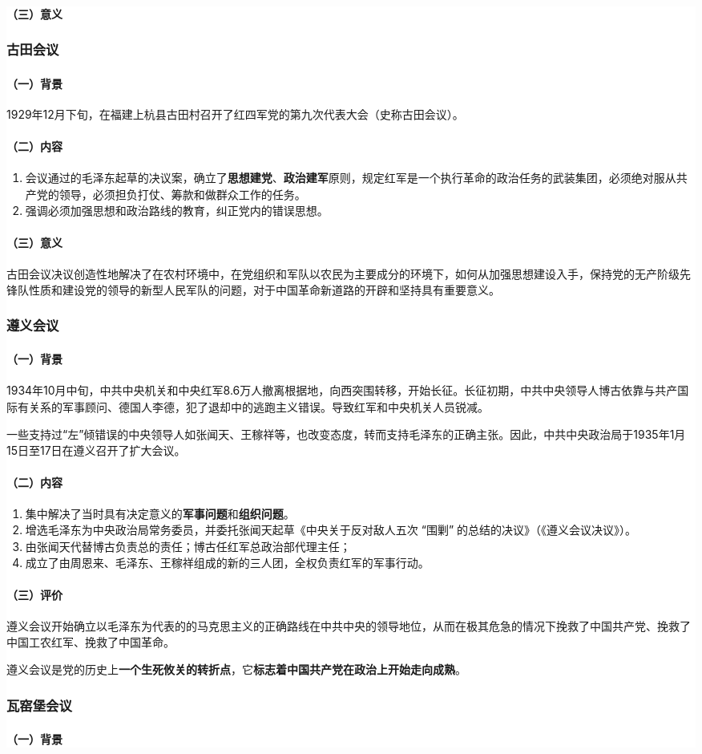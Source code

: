 

#### （三）意义





### 古田会议

#### （一）背景

1929年12月下旬，在福建上杭县古田村召开了红四军党的第九次代表大会（史称古田会议）。



#### （二）内容

1. 会议通过的毛泽东起草的决议案，确立了**思想建党**、**政治建军**原则，规定红军是一个执行革命的政治任务的武装集团，必须绝对服从共产党的领导，必须担负打仗、筹款和做群众工作的任务。
2. 强调必须加强思想和政治路线的教育，纠正党内的错误思想。



#### （三）意义

古田会议决议创造性地解决了在农村环境中，在党组织和军队以农民为主要成分的环境下，如何从加强思想建设入手，保持党的无产阶级先锋队性质和建设党的领导的新型人民军队的问题，对于中国革命新道路的开辟和坚持具有重要意义。



### 遵义会议

#### （一）背景

1934年10月中旬，中共中央机关和中央红军8.6万人撤离根据地，向西突围转移，开始长征。长征初期，中共中央领导人博古依靠与共产国际有关系的军事顾问、德国人李德，犯了退却中的逃跑主义错误。导致红军和中央机关人员锐减。

一些支持过“左”倾错误的中央领导人如张闻天、王稼祥等，也改变态度，转而支持毛泽东的正确主张。因此，中共中央政治局于1935年1月15日至17日在遵义召开了扩大会议。



#### （二）内容

1. 集中解决了当时具有决定意义的**军事问题**和**组织问题**。
2. 增选毛泽东为中央政治局常务委员，并委托张闻天起草《中央关于反对敌人五次 “围剿” 的总结的决议》（《遵义会议决议》）。
3. 由张闻天代替博古负责总的责任；博古任红军总政治部代理主任；
4. 成立了由周恩来、毛泽东、王稼祥组成的新的三人团，全权负责红军的军事行动。



#### （三）评价

遵义会议开始确立以毛泽东为代表的的马克思主义的正确路线在中共中央的领导地位，从而在极其危急的情况下挽救了中国共产党、挽救了中国工农红军、挽救了中国革命。

遵义会议是党的历史上**一个生死攸关的转折点**，它**标志着中国共产党在政治上开始走向成熟**。



### 瓦窑堡会议

#### （一）背景
